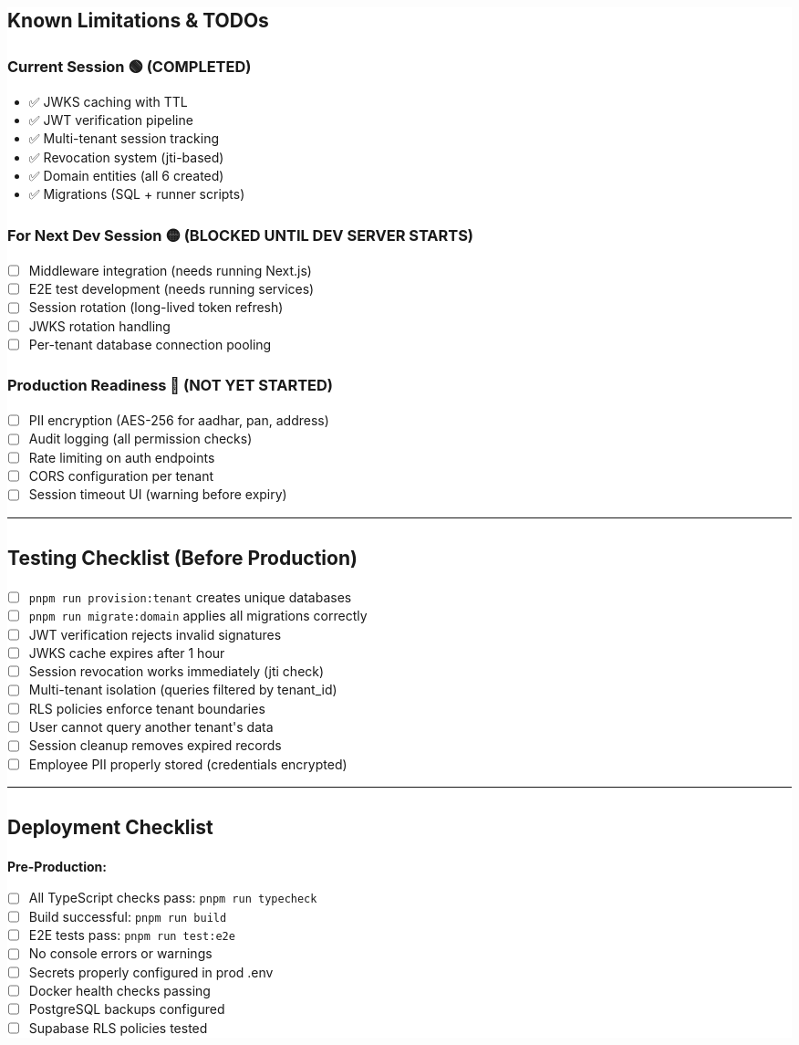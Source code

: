 
## Known Limitations & TODOs

### Current Session 🟢 (COMPLETED)
- ✅ JWKS caching with TTL
- ✅ JWT verification pipeline
- ✅ Multi-tenant session tracking
- ✅ Revocation system (jti-based)
- ✅ Domain entities (all 6 created)
- ✅ Migrations (SQL + runner scripts)

### For Next Dev Session 🟡 (BLOCKED UNTIL DEV SERVER STARTS)
- [ ] Middleware integration (needs running Next.js)
- [ ] E2E test development (needs running services)
- [ ] Session rotation (long-lived token refresh)
- [ ] JWKS rotation handling
- [ ] Per-tenant database connection pooling

### Production Readiness 🔴 (NOT YET STARTED)
- [ ] PII encryption (AES-256 for aadhar, pan, address)
- [ ] Audit logging (all permission checks)
- [ ] Rate limiting on auth endpoints
- [ ] CORS configuration per tenant
- [ ] Session timeout UI (warning before expiry)

---

## Testing Checklist (Before Production)

- [ ] `pnpm run provision:tenant` creates unique databases
- [ ] `pnpm run migrate:domain` applies all migrations correctly
- [ ] JWT verification rejects invalid signatures
- [ ] JWKS cache expires after 1 hour
- [ ] Session revocation works immediately (jti check)
- [ ] Multi-tenant isolation (queries filtered by tenant_id)
- [ ] RLS policies enforce tenant boundaries
- [ ] User cannot query another tenant's data
- [ ] Session cleanup removes expired records
- [ ] Employee PII properly stored (credentials encrypted)

---

## Deployment Checklist

**Pre-Production:**
- [ ] All TypeScript checks pass: `pnpm run typecheck`
- [ ] Build successful: `pnpm run build`
- [ ] E2E tests pass: `pnpm run test:e2e`
- [ ] No console errors or warnings
- [ ] Secrets properly configured in prod .env
- [ ] Docker health checks passing
- [ ] PostgreSQL backups configured
- [ ] Supabase RLS policies tested
